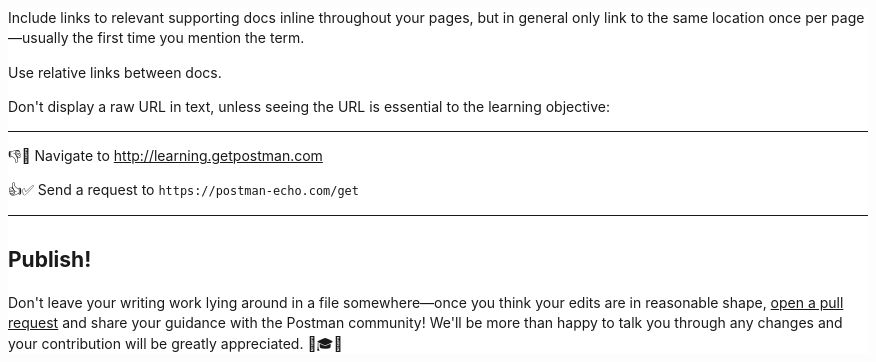 Include links to relevant supporting docs inline throughout your pages, but in general only link to the same location once per page—usually the first time you mention the term.

Use relative links between docs.

Don't display a raw URL in text, unless seeing the URL is essential to the learning objective:

---

:thumbsdown::no_entry_sign: Navigate to http://learning.getpostman.com

:thumbsup::white_check_mark: Send a request to `https://postman-echo.com/get`

---

## Publish!

Don't leave your writing work lying around in a file somewhere—once you think your edits are in reasonable shape, [open a pull request](CONTRIBUTING.md) and share your guidance with the Postman community! We'll be more than happy to talk you through any changes and your contribution will be greatly appreciated. :mega::mortar_board::tada:
